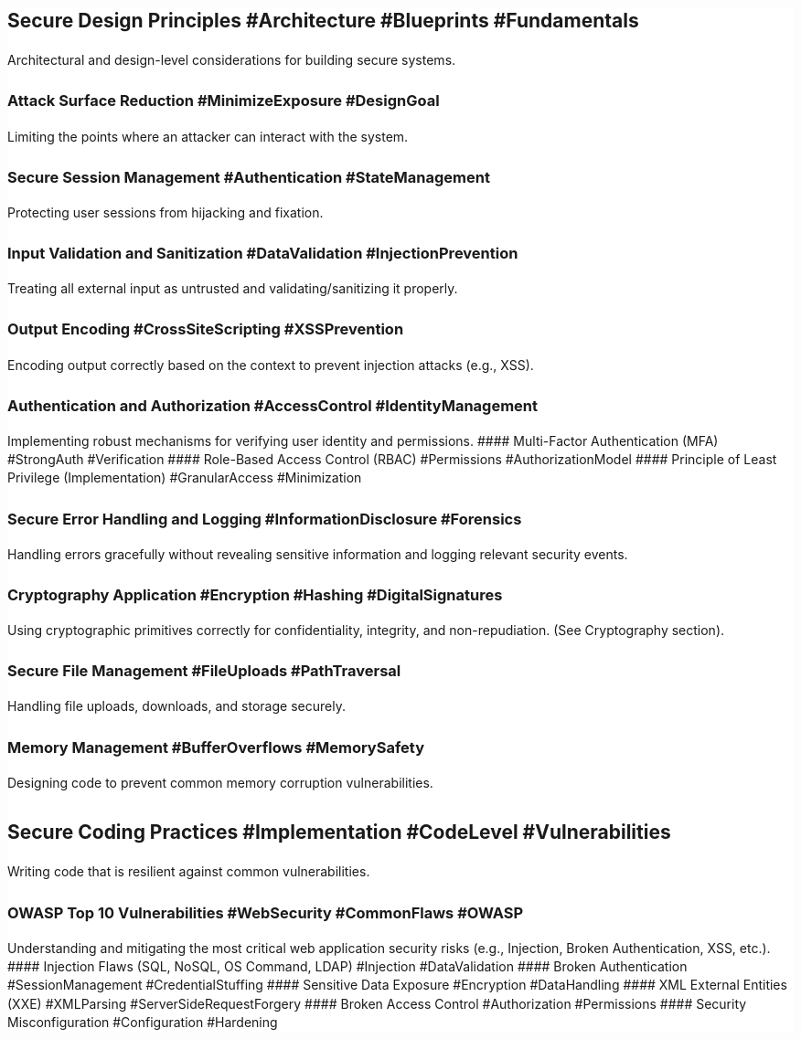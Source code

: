 ## Secure Design Principles #Architecture #Blueprints #Fundamentals
Architectural and design-level considerations for building secure systems.
### Attack Surface Reduction #MinimizeExposure #DesignGoal
Limiting the points where an attacker can interact with the system.
### Secure Session Management #Authentication #StateManagement
Protecting user sessions from hijacking and fixation.
### Input Validation and Sanitization #DataValidation #InjectionPrevention
Treating all external input as untrusted and validating/sanitizing it properly.
### Output Encoding #CrossSiteScripting #XSSPrevention
Encoding output correctly based on the context to prevent injection attacks (e.g., XSS).
### Authentication and Authorization #AccessControl #IdentityManagement
Implementing robust mechanisms for verifying user identity and permissions.
    #### Multi-Factor Authentication (MFA) #StrongAuth #Verification
    #### Role-Based Access Control (RBAC) #Permissions #AuthorizationModel
    #### Principle of Least Privilege (Implementation) #GranularAccess #Minimization
### Secure Error Handling and Logging #InformationDisclosure #Forensics
Handling errors gracefully without revealing sensitive information and logging relevant security events.
### Cryptography Application #Encryption #Hashing #DigitalSignatures
Using cryptographic primitives correctly for confidentiality, integrity, and non-repudiation. (See Cryptography section).
### Secure File Management #FileUploads #PathTraversal
Handling file uploads, downloads, and storage securely.
### Memory Management #BufferOverflows #MemorySafety
Designing code to prevent common memory corruption vulnerabilities.

## Secure Coding Practices #Implementation #CodeLevel #Vulnerabilities
Writing code that is resilient against common vulnerabilities.
### OWASP Top 10 Vulnerabilities #WebSecurity #CommonFlaws #OWASP
Understanding and mitigating the most critical web application security risks (e.g., Injection, Broken Authentication, XSS, etc.).
    #### Injection Flaws (SQL, NoSQL, OS Command, LDAP) #Injection #DataValidation
    #### Broken Authentication #SessionManagement #CredentialStuffing
    #### Sensitive Data Exposure #Encryption #DataHandling
    #### XML External Entities (XXE) #XMLParsing #ServerSideRequestForgery
    #### Broken Access Control #Authorization #Permissions
    #### Security Misconfiguration #Configuration #Hardening